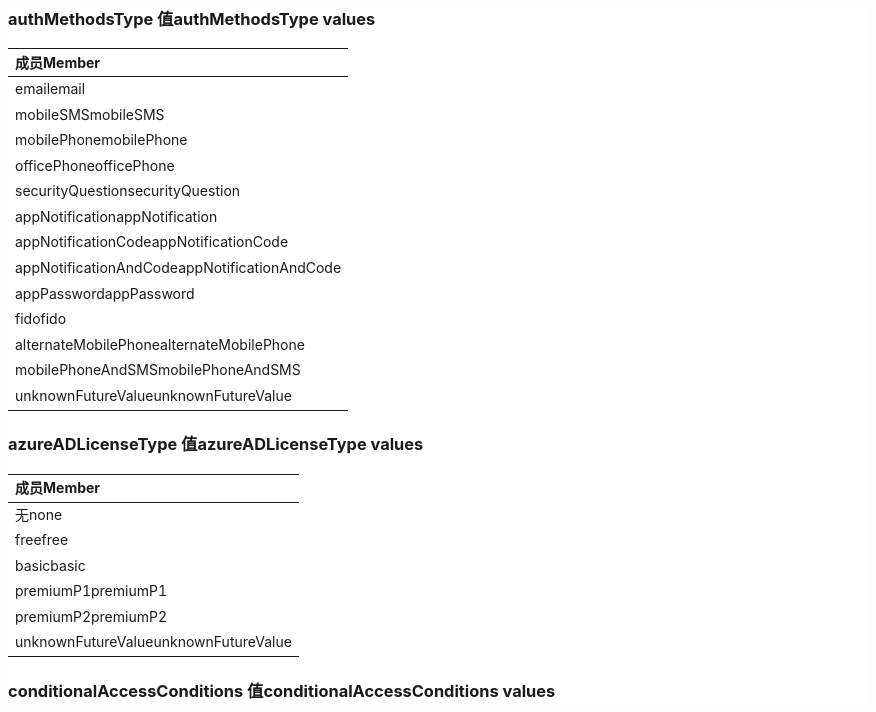 
### <a name="authmethodstype-values"></a><span data-ttu-id="32d4e-364">authMethodsType 值</span><span class="sxs-lookup"><span data-stu-id="32d4e-364">authMethodsType values</span></span> 

|<span data-ttu-id="32d4e-365">成员</span><span class="sxs-lookup"><span data-stu-id="32d4e-365">Member</span></span>|
|:---|
|<span data-ttu-id="32d4e-366">email</span><span class="sxs-lookup"><span data-stu-id="32d4e-366">email</span></span>|
|<span data-ttu-id="32d4e-367">mobileSMS</span><span class="sxs-lookup"><span data-stu-id="32d4e-367">mobileSMS</span></span>|
|<span data-ttu-id="32d4e-368">mobilePhone</span><span class="sxs-lookup"><span data-stu-id="32d4e-368">mobilePhone</span></span>|
|<span data-ttu-id="32d4e-369">officePhone</span><span class="sxs-lookup"><span data-stu-id="32d4e-369">officePhone</span></span>|
|<span data-ttu-id="32d4e-370">securityQuestion</span><span class="sxs-lookup"><span data-stu-id="32d4e-370">securityQuestion</span></span>|
|<span data-ttu-id="32d4e-371">appNotification</span><span class="sxs-lookup"><span data-stu-id="32d4e-371">appNotification</span></span>|
|<span data-ttu-id="32d4e-372">appNotificationCode</span><span class="sxs-lookup"><span data-stu-id="32d4e-372">appNotificationCode</span></span>|
|<span data-ttu-id="32d4e-373">appNotificationAndCode</span><span class="sxs-lookup"><span data-stu-id="32d4e-373">appNotificationAndCode</span></span>|
|<span data-ttu-id="32d4e-374">appPassword</span><span class="sxs-lookup"><span data-stu-id="32d4e-374">appPassword</span></span>|
|<span data-ttu-id="32d4e-375">fido</span><span class="sxs-lookup"><span data-stu-id="32d4e-375">fido</span></span>|
|<span data-ttu-id="32d4e-376">alternateMobilePhone</span><span class="sxs-lookup"><span data-stu-id="32d4e-376">alternateMobilePhone</span></span>|
|<span data-ttu-id="32d4e-377">mobilePhoneAndSMS</span><span class="sxs-lookup"><span data-stu-id="32d4e-377">mobilePhoneAndSMS</span></span>|
|<span data-ttu-id="32d4e-378">unknownFutureValue</span><span class="sxs-lookup"><span data-stu-id="32d4e-378">unknownFutureValue</span></span>|

### <a name="azureadlicensetype-values"></a><span data-ttu-id="32d4e-379">azureADLicenseType 值</span><span class="sxs-lookup"><span data-stu-id="32d4e-379">azureADLicenseType values</span></span> 

|<span data-ttu-id="32d4e-380">成员</span><span class="sxs-lookup"><span data-stu-id="32d4e-380">Member</span></span>|
|:---|
|<span data-ttu-id="32d4e-381">无</span><span class="sxs-lookup"><span data-stu-id="32d4e-381">none</span></span>|
|<span data-ttu-id="32d4e-382">free</span><span class="sxs-lookup"><span data-stu-id="32d4e-382">free</span></span>|
|<span data-ttu-id="32d4e-383">basic</span><span class="sxs-lookup"><span data-stu-id="32d4e-383">basic</span></span>|
|<span data-ttu-id="32d4e-384">premiumP1</span><span class="sxs-lookup"><span data-stu-id="32d4e-384">premiumP1</span></span>|
|<span data-ttu-id="32d4e-385">premiumP2</span><span class="sxs-lookup"><span data-stu-id="32d4e-385">premiumP2</span></span>|
|<span data-ttu-id="32d4e-386">unknownFutureValue</span><span class="sxs-lookup"><span data-stu-id="32d4e-386">unknownFutureValue</span></span>|

### <a name="conditionalaccessconditions-values"></a><span data-ttu-id="32d4e-387">conditionalAccessConditions 值</span><span class="sxs-lookup"><span data-stu-id="32d4e-387">conditionalAccessConditions values</span></span> 
